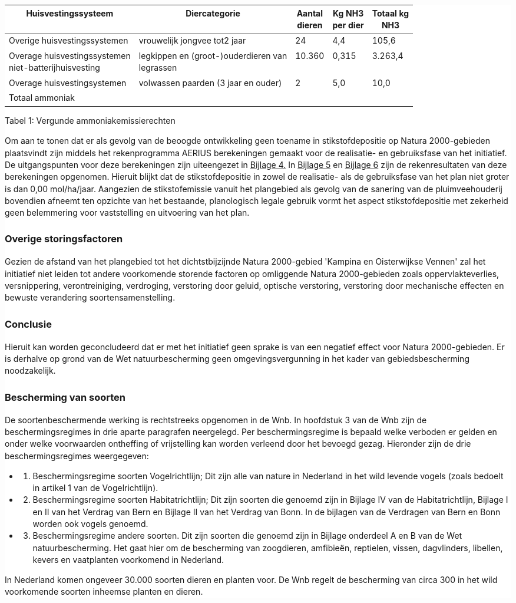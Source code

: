 | Huisvestingssysteem                                      | Diercategorie                                     | Aantal<br>dieren | Kg NH3<br>per dier | Totaal kg<br>NH3 |
|----------------------------------------------------------|---------------------------------------------------|------------------|--------------------|------------------|
| Overige huisvestingssystemen                             | vrouwelijk jongvee tot2 jaar                      | 24               | 4,4                | 105,6            |
| Overage huisvestingssystemen<br>niet-batterijhuisvesting | legkippen en (groot-)ouderdieren van<br>legrassen | 10.360           | 0,315              | 3.263,4          |
| Overage huisvestingsystemen                              | volwassen paarden (3 jaar en ouder)               | 2                | 5,0                | 10,0             |
| Totaal ammoniak                                          |                                                   |                  |                    |                  |

<span id="page-29-0"></span>Tabel 1: Vergunde ammoniakemissierechten

Om aan te tonen dat er als gevolg van de beoogde ontwikkeling geen toename in stikstofdepositie op Natura 2000-gebieden plaatsvindt zijn middels het rekenprogramma AERIUS berekeningen gemaakt voor de realisatie- en gebruiksfase van het initiatief. De uitgangspunten voor deze berekeningen zijn uiteengezet in [Bijlage 4.](#page-53-4) In [Bijlage 5](#page-53-5) en [Bijlage 6](#page-53-6) zijn de rekenresultaten van deze berekeningen opgenomen. Hieruit blijkt dat de stikstofdepositie in zowel de realisatie- als de gebruiksfase van het plan niet groter is dan 0,00 mol/ha/jaar. Aangezien de stikstofemissie vanuit het plangebied als gevolg van de sanering van de pluimveehouderij bovendien afneemt ten opzichte van het bestaande, planologisch legale gebruik vormt het aspect stikstofdepositie met zekerheid geen belemmering voor vaststelling en uitvoering van het plan.

### Overige storingsfactoren

Gezien de afstand van het plangebied tot het dichtstbijzijnde Natura 2000-gebied 'Kampina en Oisterwijkse Vennen' zal het initiatief niet leiden tot andere voorkomende storende factoren op omliggende Natura 2000-gebieden zoals oppervlakteverlies, versnippering, verontreiniging, verdroging, verstoring door geluid, optische verstoring, verstoring door mechanische effecten en bewuste verandering soortensamenstelling.

### Conclusie

Hieruit kan worden geconcludeerd dat er met het initiatief geen sprake is van een negatief effect voor Natura 2000-gebieden. Er is derhalve op grond van de Wet natuurbescherming geen omgevingsvergunning in het kader van gebiedsbescherming noodzakelijk.

### Bescherming van soorten

De soortenbeschermende werking is rechtstreeks opgenomen in de Wnb. In hoofdstuk 3 van de Wnb zijn de beschermingsregimes in drie aparte paragrafen neergelegd. Per beschermingsregime is bepaald welke verboden er gelden en onder welke voorwaarden ontheffing of vrijstelling kan worden verleend door het bevoegd gezag. Hieronder zijn de drie beschermingsregimes weergegeven:

- 1. Beschermingsregime soorten Vogelrichtlijn; Dit zijn alle van nature in Nederland in het wild levende vogels (zoals bedoelt in artikel 1 van de Vogelrichtlijn).
- 2. Beschermingsregime soorten Habitatrichtlijn; Dit zijn soorten die genoemd zijn in Bijlage IV van de Habitatrichtlijn, Bijlage I en II van het Verdrag van Bern en Bijlage II van het Verdrag van Bonn. In de bijlagen van de Verdragen van Bern en Bonn worden ook vogels genoemd.
- 3. Beschermingsregime andere soorten. Dit zijn soorten die genoemd zijn in Bijlage onderdeel A en B van de Wet natuurbescherming. Het gaat hier om de bescherming van zoogdieren, amfibieën, reptielen, vissen, dagvlinders, libellen, kevers en vaatplanten voorkomend in Nederland.

In Nederland komen ongeveer 30.000 soorten dieren en planten voor. De Wnb regelt de bescherming van circa 300 in het wild voorkomende soorten inheemse planten en dieren.
